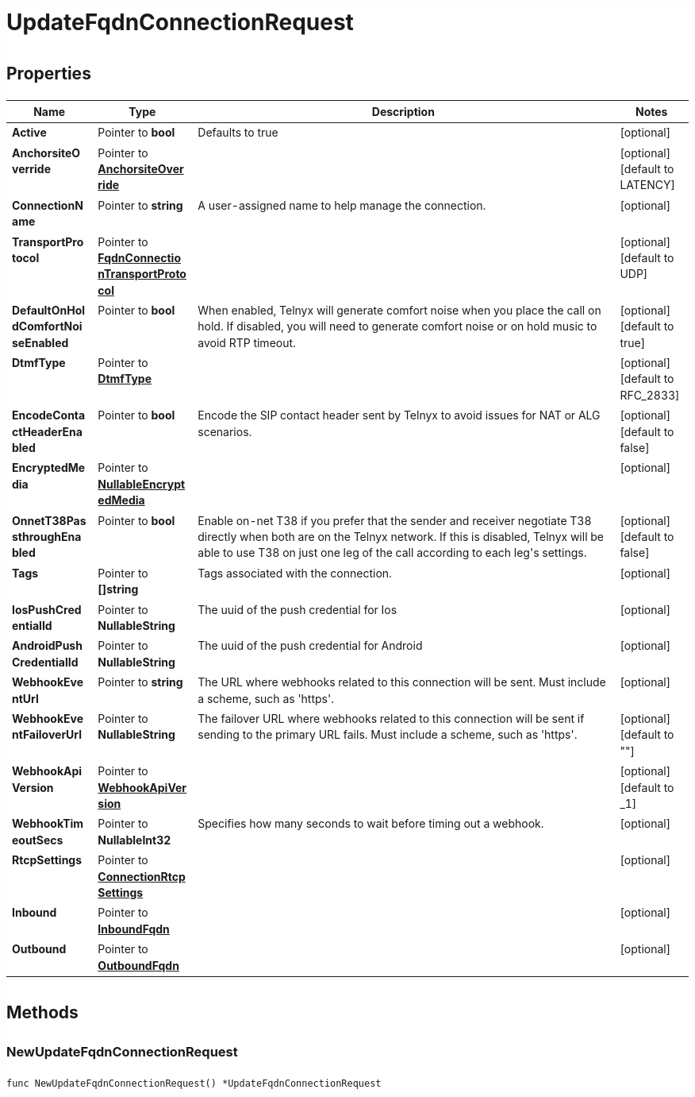 # UpdateFqdnConnectionRequest

## Properties

Name | Type | Description | Notes
------------ | ------------- | ------------- | -------------
**Active** | Pointer to **bool** | Defaults to true | [optional] 
**AnchorsiteOverride** | Pointer to [**AnchorsiteOverride**](AnchorsiteOverride.md) |  | [optional] [default to LATENCY]
**ConnectionName** | Pointer to **string** | A user-assigned name to help manage the connection. | [optional] 
**TransportProtocol** | Pointer to [**FqdnConnectionTransportProtocol**](FqdnConnectionTransportProtocol.md) |  | [optional] [default to UDP]
**DefaultOnHoldComfortNoiseEnabled** | Pointer to **bool** | When enabled, Telnyx will generate comfort noise when you place the call on hold. If disabled, you will need to generate comfort noise or on hold music to avoid RTP timeout. | [optional] [default to true]
**DtmfType** | Pointer to [**DtmfType**](DtmfType.md) |  | [optional] [default to RFC_2833]
**EncodeContactHeaderEnabled** | Pointer to **bool** | Encode the SIP contact header sent by Telnyx to avoid issues for NAT or ALG scenarios. | [optional] [default to false]
**EncryptedMedia** | Pointer to [**NullableEncryptedMedia**](EncryptedMedia.md) |  | [optional] 
**OnnetT38PassthroughEnabled** | Pointer to **bool** | Enable on-net T38 if you prefer that the sender and receiver negotiate T38 directly when both are on the Telnyx network. If this is disabled, Telnyx will be able to use T38 on just one leg of the call according to each leg&#39;s settings. | [optional] [default to false]
**Tags** | Pointer to **[]string** | Tags associated with the connection. | [optional] 
**IosPushCredentialId** | Pointer to **NullableString** | The uuid of the push credential for Ios | [optional] 
**AndroidPushCredentialId** | Pointer to **NullableString** | The uuid of the push credential for Android | [optional] 
**WebhookEventUrl** | Pointer to **string** | The URL where webhooks related to this connection will be sent. Must include a scheme, such as &#39;https&#39;. | [optional] 
**WebhookEventFailoverUrl** | Pointer to **NullableString** | The failover URL where webhooks related to this connection will be sent if sending to the primary URL fails. Must include a scheme, such as &#39;https&#39;. | [optional] [default to ""]
**WebhookApiVersion** | Pointer to [**WebhookApiVersion**](WebhookApiVersion.md) |  | [optional] [default to _1]
**WebhookTimeoutSecs** | Pointer to **NullableInt32** | Specifies how many seconds to wait before timing out a webhook. | [optional] 
**RtcpSettings** | Pointer to [**ConnectionRtcpSettings**](ConnectionRtcpSettings.md) |  | [optional] 
**Inbound** | Pointer to [**InboundFqdn**](InboundFqdn.md) |  | [optional] 
**Outbound** | Pointer to [**OutboundFqdn**](OutboundFqdn.md) |  | [optional] 

## Methods

### NewUpdateFqdnConnectionRequest

`func NewUpdateFqdnConnectionRequest() *UpdateFqdnConnectionRequest`
